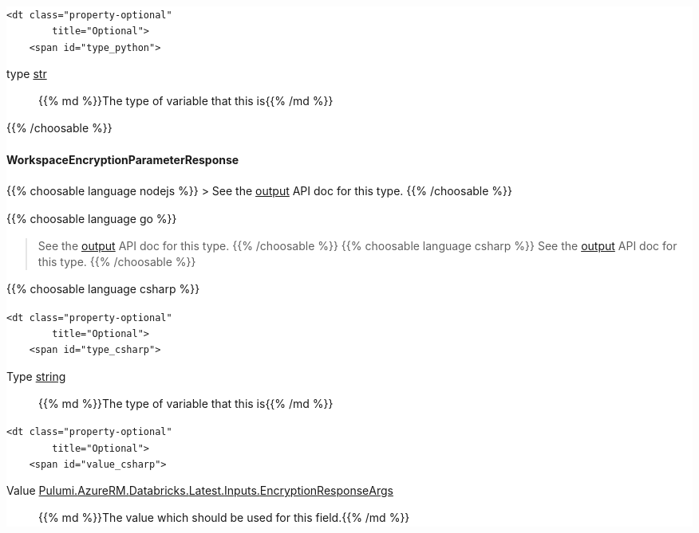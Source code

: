     <dt class="property-optional"
            title="Optional">
        <span id="type_python">
<a href="#type_python" style="color: inherit; text-decoration: inherit;">type</a>
</span> 
        <span class="property-indicator"></span>
        <span class="property-type"><a href="https://docs.python.org/3/library/stdtypes.html">str</a></span>
    </dt>
    <dd>{{% md %}}The type of variable that this is{{% /md %}}</dd>

</dl>
{{% /choosable %}}





<h4 id="workspaceencryptionparameterresponse">Workspace<wbr>Encryption<wbr>Parameter<wbr>Response</h4>
{{% choosable language nodejs %}}
> See the   <a href="/docs/reference/pkg/nodejs/pulumi/azurerm/types/output/#WorkspaceEncryptionParameterResponse">output</a> API doc for this type.
{{% /choosable %}}

{{% choosable language go %}}
> See the   <a href="https://pkg.go.dev/github.com/pulumi/pulumi-azurerm/sdk/go/azurerm/databricks/latest?tab=doc#WorkspaceEncryptionParameterResponse">output</a> API doc for this type.
{{% /choosable %}}
{{% choosable language csharp %}}
> See the   <a href="/docs/reference/pkg/dotnet/Pulumi.AzureRM/Pulumi.AzureRM.Databricks.Latest.Outputs.WorkspaceEncryptionParameterResponse.html">output</a> API doc for this type.
{{% /choosable %}}




{{% choosable language csharp %}}
<dl class="resources-properties">

    <dt class="property-optional"
            title="Optional">
        <span id="type_csharp">
<a href="#type_csharp" style="color: inherit; text-decoration: inherit;">Type</a>
</span> 
        <span class="property-indicator"></span>
        <span class="property-type"><a href="https://docs.microsoft.com/en-us/dotnet/csharp/language-reference/builtin-types/built-in-types">string</a></span>
    </dt>
    <dd>{{% md %}}The type of variable that this is{{% /md %}}</dd>

    <dt class="property-optional"
            title="Optional">
        <span id="value_csharp">
<a href="#value_csharp" style="color: inherit; text-decoration: inherit;">Value</a>
</span> 
        <span class="property-indicator"></span>
        <span class="property-type"><a href="#encryptionresponse">Pulumi.<wbr>Azure<wbr>RM.<wbr>Databricks.<wbr>Latest.<wbr>Inputs.<wbr>Encryption<wbr>Response<wbr>Args</a></span>
    </dt>
    <dd>{{% md %}}The value which should be used for this field.{{% /md %}}</dd>
